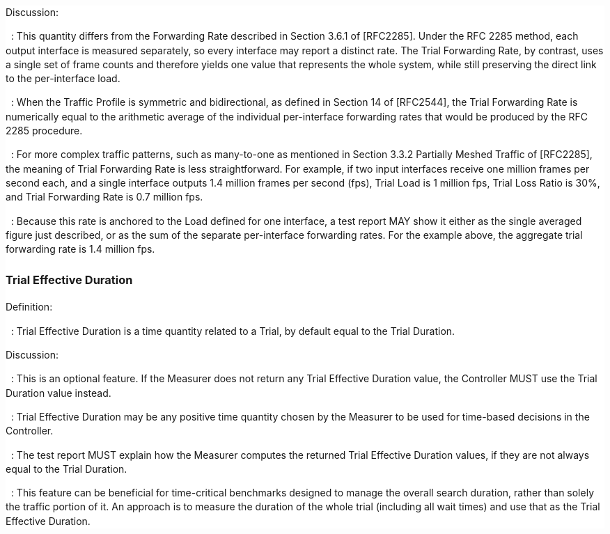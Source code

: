 Discussion:

&nbsp;
: This quantity differs from the Forwarding Rate described in Section
3.6.1 of [RFC2285]. Under the RFC 2285 method, each output interface is
measured separately, so every interface may report a distinct rate. The
Trial Forwarding Rate, by contrast, uses a single set of frame counts
and therefore yields one value that represents the whole system,
while still preserving the direct link to the per-interface load.

&nbsp;
: When the Traffic Profile is symmetric and bidirectional, as defined in
Section 14 of [RFC2544], the Trial Forwarding Rate is numerically equal
to the arithmetic average of the individual per-interface forwarding rates
that would be produced by the RFC 2285 procedure.

&nbsp;
: For more complex traffic patterns, such as many-to-one as mentioned
in Section 3.3.2 Partially Meshed Traffic of [RFC2285],
the meaning of Trial Forwarding Rate is less straightforward.
For example, if two input interfaces receive one million frames per second each,
and a single interface outputs 1.4 million frames per second (fps),
Trial Load is 1 million fps, Trial Loss Ratio is 30%,
and Trial Forwarding Rate is 0.7 million fps.

&nbsp;
: Because this rate is anchored to the Load defined for one interface,
a test report MAY show it either as the single averaged figure just described,
or as the sum of the separate per-interface forwarding rates.
For the example above, the aggregate trial forwarding rate is 1.4 million fps.

### Trial Effective Duration

Definition:

&nbsp;
: Trial Effective Duration is a time quantity related to a Trial,
by default equal to the Trial Duration.

Discussion:

&nbsp;
: This is an optional feature.
If the Measurer does not return any Trial Effective Duration value,
the Controller MUST use the Trial Duration value instead.

&nbsp;
: Trial Effective Duration may be any positive time quantity
chosen by the Measurer to be used for time-based decisions in the Controller.

&nbsp;
: The test report MUST explain how the Measurer computes the returned
Trial Effective Duration values, if they are not always
equal to the Trial Duration.

&nbsp;
: This feature can be beneficial for time-critical benchmarks
designed to manage the overall search duration,
rather than solely the traffic portion of it.
An approach is to measure the duration of the whole trial (including all wait times)
and use that as the Trial Effective Duration.
